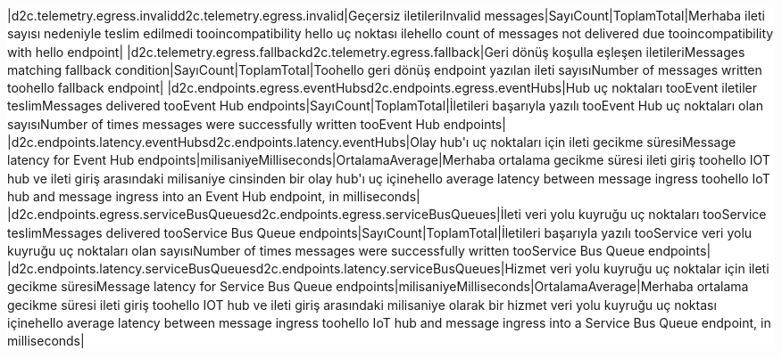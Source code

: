 |<span data-ttu-id="42d46-175">d2c.telemetry.egress.invalid</span><span class="sxs-lookup"><span data-stu-id="42d46-175">d2c.telemetry.egress.invalid</span></span>|<span data-ttu-id="42d46-176">Geçersiz iletileri</span><span class="sxs-lookup"><span data-stu-id="42d46-176">Invalid messages</span></span>|<span data-ttu-id="42d46-177">Sayı</span><span class="sxs-lookup"><span data-stu-id="42d46-177">Count</span></span>|<span data-ttu-id="42d46-178">Toplam</span><span class="sxs-lookup"><span data-stu-id="42d46-178">Total</span></span>|<span data-ttu-id="42d46-179">Merhaba ileti sayısı nedeniyle teslim edilmedi tooincompatibility hello uç noktası ile</span><span class="sxs-lookup"><span data-stu-id="42d46-179">hello count of messages not delivered due tooincompatibility with hello endpoint</span></span>|
|<span data-ttu-id="42d46-180">d2c.telemetry.egress.fallback</span><span class="sxs-lookup"><span data-stu-id="42d46-180">d2c.telemetry.egress.fallback</span></span>|<span data-ttu-id="42d46-181">Geri dönüş koşulla eşleşen iletileri</span><span class="sxs-lookup"><span data-stu-id="42d46-181">Messages matching fallback condition</span></span>|<span data-ttu-id="42d46-182">Sayı</span><span class="sxs-lookup"><span data-stu-id="42d46-182">Count</span></span>|<span data-ttu-id="42d46-183">Toplam</span><span class="sxs-lookup"><span data-stu-id="42d46-183">Total</span></span>|<span data-ttu-id="42d46-184">Toohello geri dönüş endpoint yazılan ileti sayısı</span><span class="sxs-lookup"><span data-stu-id="42d46-184">Number of messages written toohello fallback endpoint</span></span>|
|<span data-ttu-id="42d46-185">d2c.endpoints.egress.eventHubs</span><span class="sxs-lookup"><span data-stu-id="42d46-185">d2c.endpoints.egress.eventHubs</span></span>|<span data-ttu-id="42d46-186">Hub uç noktaları tooEvent iletiler teslim</span><span class="sxs-lookup"><span data-stu-id="42d46-186">Messages delivered tooEvent Hub endpoints</span></span>|<span data-ttu-id="42d46-187">Sayı</span><span class="sxs-lookup"><span data-stu-id="42d46-187">Count</span></span>|<span data-ttu-id="42d46-188">Toplam</span><span class="sxs-lookup"><span data-stu-id="42d46-188">Total</span></span>|<span data-ttu-id="42d46-189">İletileri başarıyla yazılı tooEvent Hub uç noktaları olan sayısı</span><span class="sxs-lookup"><span data-stu-id="42d46-189">Number of times messages were successfully written tooEvent Hub endpoints</span></span>|
|<span data-ttu-id="42d46-190">d2c.endpoints.latency.eventHubs</span><span class="sxs-lookup"><span data-stu-id="42d46-190">d2c.endpoints.latency.eventHubs</span></span>|<span data-ttu-id="42d46-191">Olay hub'ı uç noktaları için ileti gecikme süresi</span><span class="sxs-lookup"><span data-stu-id="42d46-191">Message latency for Event Hub endpoints</span></span>|<span data-ttu-id="42d46-192">milisaniye</span><span class="sxs-lookup"><span data-stu-id="42d46-192">Milliseconds</span></span>|<span data-ttu-id="42d46-193">Ortalama</span><span class="sxs-lookup"><span data-stu-id="42d46-193">Average</span></span>|<span data-ttu-id="42d46-194">Merhaba ortalama gecikme süresi ileti giriş toohello IOT hub ve ileti giriş arasındaki milisaniye cinsinden bir olay hub'ı uç içine</span><span class="sxs-lookup"><span data-stu-id="42d46-194">hello average latency between message ingress toohello IoT hub and message ingress into an Event Hub endpoint, in milliseconds</span></span>|
|<span data-ttu-id="42d46-195">d2c.endpoints.egress.serviceBusQueues</span><span class="sxs-lookup"><span data-stu-id="42d46-195">d2c.endpoints.egress.serviceBusQueues</span></span>|<span data-ttu-id="42d46-196">İleti veri yolu kuyruğu uç noktaları tooService teslim</span><span class="sxs-lookup"><span data-stu-id="42d46-196">Messages delivered tooService Bus Queue endpoints</span></span>|<span data-ttu-id="42d46-197">Sayı</span><span class="sxs-lookup"><span data-stu-id="42d46-197">Count</span></span>|<span data-ttu-id="42d46-198">Toplam</span><span class="sxs-lookup"><span data-stu-id="42d46-198">Total</span></span>|<span data-ttu-id="42d46-199">İletileri başarıyla yazılı tooService veri yolu kuyruğu uç noktaları olan sayısı</span><span class="sxs-lookup"><span data-stu-id="42d46-199">Number of times messages were successfully written tooService Bus Queue endpoints</span></span>|
|<span data-ttu-id="42d46-200">d2c.endpoints.latency.serviceBusQueues</span><span class="sxs-lookup"><span data-stu-id="42d46-200">d2c.endpoints.latency.serviceBusQueues</span></span>|<span data-ttu-id="42d46-201">Hizmet veri yolu kuyruğu uç noktalar için ileti gecikme süresi</span><span class="sxs-lookup"><span data-stu-id="42d46-201">Message latency for Service Bus Queue endpoints</span></span>|<span data-ttu-id="42d46-202">milisaniye</span><span class="sxs-lookup"><span data-stu-id="42d46-202">Milliseconds</span></span>|<span data-ttu-id="42d46-203">Ortalama</span><span class="sxs-lookup"><span data-stu-id="42d46-203">Average</span></span>|<span data-ttu-id="42d46-204">Merhaba ortalama gecikme süresi ileti giriş toohello IOT hub ve ileti giriş arasındaki milisaniye olarak bir hizmet veri yolu kuyruğu uç noktası içine</span><span class="sxs-lookup"><span data-stu-id="42d46-204">hello average latency between message ingress toohello IoT hub and message ingress into a Service Bus Queue endpoint, in milliseconds</span></span>|